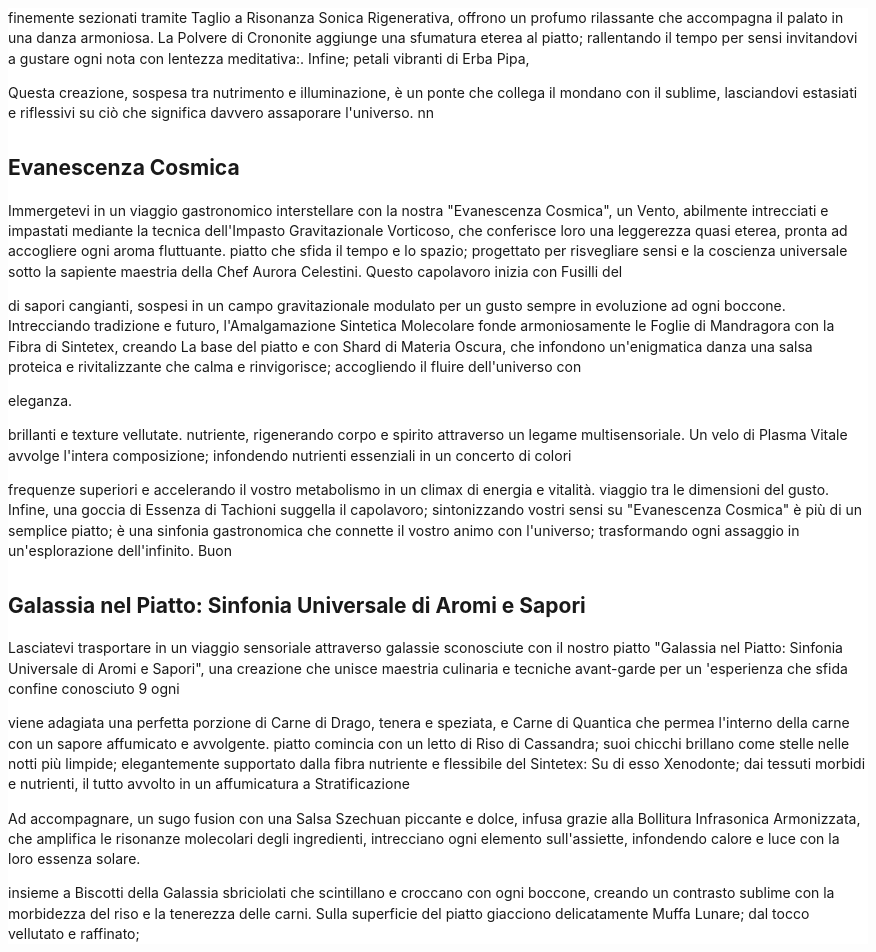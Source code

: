 finemente sezionati tramite Taglio a Risonanza Sonica Rigenerativa, offrono un profumo rilassante che accompagna il palato in una danza armoniosa. La Polvere di Crononite aggiunge una sfumatura eterea al piatto; rallentando il tempo per sensi invitandovi a gustare ogni nota con lentezza meditativa:. Infine; petali vibranti di Erba Pipa,

Questa creazione, sospesa tra nutrimento e illuminazione, è un ponte che collega il mondano con il sublime, lasciandovi estasiati e riflessivi su ciò che significa davvero assaporare l'universo. nn

## Evanescenza Cosmica

Immergetevi in un viaggio gastronomico interstellare con la nostra "Evanescenza Cosmica", un Vento, abilmente intrecciati e impastati mediante la tecnica dell'Impasto Gravitazionale Vorticoso, che conferisce loro una leggerezza quasi eterea, pronta ad accogliere ogni aroma fluttuante. piatto che sfida il tempo e lo spazio; progettato per risvegliare sensi e la coscienza universale sotto la sapiente maestria della Chef Aurora Celestini. Questo capolavoro inizia con Fusilli del

di sapori cangianti, sospesi in un campo gravitazionale modulato per un gusto sempre in evoluzione ad ogni boccone. Intrecciando tradizione e futuro, l'Amalgamazione Sintetica Molecolare fonde armoniosamente le Foglie di Mandragora con la Fibra di Sintetex, creando La base del piatto e con Shard di Materia Oscura, che infondono un'enigmatica danza una salsa proteica e rivitalizzante che calma e rinvigorisce; accogliendo il fluire dell'universo con





eleganza.

brillanti e texture vellutate. nutriente, rigenerando corpo e spirito attraverso un legame multisensoriale. Un velo di Plasma Vitale avvolge l'intera composizione; infondendo nutrienti essenziali in un concerto di colori

frequenze superiori e accelerando il vostro metabolismo in un climax di energia e vitalità. viaggio tra le dimensioni del gusto. Infine, una goccia di Essenza di Tachioni suggella il capolavoro; sintonizzando vostri sensi su "Evanescenza Cosmica" è più di un semplice piatto; è una sinfonia gastronomica che connette il vostro animo con l'universo; trasformando ogni assaggio in un'esplorazione dell'infinito. Buon

## Galassia nel Piatto: Sinfonia Universale di Aromi e Sapori

Lasciatevi trasportare in un viaggio sensoriale attraverso galassie sconosciute con il nostro piatto "Galassia nel Piatto: Sinfonia Universale di Aromi e Sapori", una creazione che unisce maestria culinaria e tecniche avant-garde per un 'esperienza che sfida confine conosciuto 9 ogni

viene adagiata una perfetta porzione di Carne di Drago, tenera e speziata, e Carne di Quantica che permea l'interno della carne con un sapore affumicato e avvolgente. piatto comincia con un letto di Riso di Cassandra; suoi chicchi brillano come stelle nelle notti più limpide; elegantemente supportato dalla fibra nutriente e flessibile del Sintetex: Su di esso Xenodonte; dai tessuti morbidi e nutrienti, il tutto avvolto in un affumicatura a Stratificazione

Ad accompagnare, un sugo fusion con una Salsa Szechuan piccante e dolce, infusa grazie alla Bollitura Infrasonica Armonizzata, che amplifica le risonanze molecolari degli ingredienti, intrecciano ogni elemento sull'assiette, infondendo calore e luce con la loro essenza solare.

insieme a Biscotti della Galassia sbriciolati che scintillano e croccano con ogni boccone, creando un contrasto sublime con la morbidezza del riso e la tenerezza delle carni. Sulla superficie del piatto giacciono delicatamente Muffa Lunare; dal tocco vellutato e raffinato;
